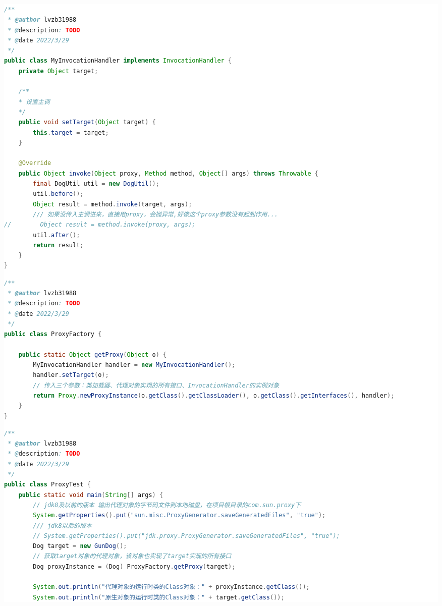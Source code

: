 ```java
/**
 * @author lvzb31988
 * @description: TODO
 * @date 2022/3/29
 */
public class MyInvocationHandler implements InvocationHandler {
    private Object target;

    /**
    * 设置主调
    */
    public void setTarget(Object target) {
        this.target = target;
    }

    @Override
    public Object invoke(Object proxy, Method method, Object[] args) throws Throwable {
        final DogUtil util = new DogUtil();
        util.before();
        Object result = method.invoke(target, args);
        /// 如果没传入主调进来，直接用proxy，会抛异常,好像这个proxy参数没有起到作用...
//        Object result = method.invoke(proxy, args);
        util.after();
        return result;
    }
}
```

```java
/**
 * @author lvzb31988
 * @description: TODO
 * @date 2022/3/29
 */
public class ProxyFactory {

    public static Object getProxy(Object o) {
        MyInvocationHandler handler = new MyInvocationHandler();
        handler.setTarget(o);
        // 传入三个参数：类加载器、代理对象实现的所有接口、InvocationHandler的实例对象
        return Proxy.newProxyInstance(o.getClass().getClassLoader(), o.getClass().getInterfaces(), handler);
    }
}
```

```java
/**
 * @author lvzb31988
 * @description: TODO
 * @date 2022/3/29
 */
public class ProxyTest {
    public static void main(String[] args) {
        // jdk8及以前的版本 输出代理对象的字节码文件到本地磁盘，在项目根目录的com.sun.proxy下
        System.getProperties().put("sun.misc.ProxyGenerator.saveGeneratedFiles", "true");
        /// jdk8以后的版本
        // System.getProperties().put("jdk.proxy.ProxyGenerator.saveGeneratedFiles", "true");
        Dog target = new GunDog();
        // 获取target对象的代理对象，该对象也实现了target实现的所有接口
        Dog proxyInstance = (Dog) ProxyFactory.getProxy(target);

        System.out.println("代理对象的运行时类的Class对象：" + proxyInstance.getClass());
        System.out.println("原生对象的运行时类的Class对象：" + target.getClass());
```